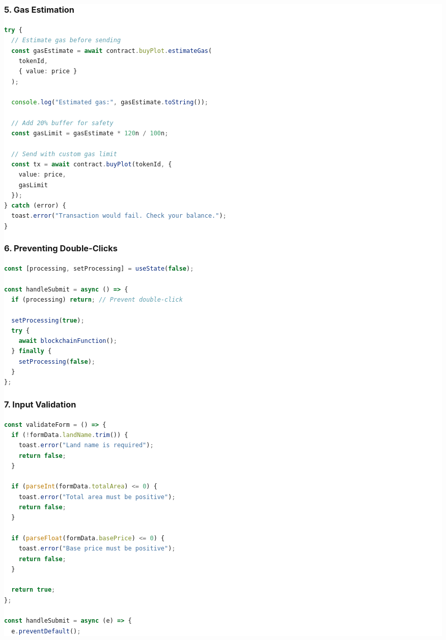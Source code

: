 ### **5. Gas Estimation**
```typescript
try {
  // Estimate gas before sending
  const gasEstimate = await contract.buyPlot.estimateGas(
    tokenId, 
    { value: price }
  );
  
  console.log("Estimated gas:", gasEstimate.toString());
  
  // Add 20% buffer for safety
  const gasLimit = gasEstimate * 120n / 100n;
  
  // Send with custom gas limit
  const tx = await contract.buyPlot(tokenId, { 
    value: price,
    gasLimit 
  });
} catch (error) {
  toast.error("Transaction would fail. Check your balance.");
}
```

### **6. Preventing Double-Clicks**
```typescript
const [processing, setProcessing] = useState(false);

const handleSubmit = async () => {
  if (processing) return; // Prevent double-click
  
  setProcessing(true);
  try {
    await blockchainFunction();
  } finally {
    setProcessing(false);
  }
};
```

### **7. Input Validation**
```typescript
const validateForm = () => {
  if (!formData.landName.trim()) {
    toast.error("Land name is required");
    return false;
  }
  
  if (parseInt(formData.totalArea) <= 0) {
    toast.error("Total area must be positive");
    return false;
  }
  
  if (parseFloat(formData.basePrice) <= 0) {
    toast.error("Base price must be positive");
    return false;
  }
  
  return true;
};

const handleSubmit = async (e) => {
  e.preventDefault();
```